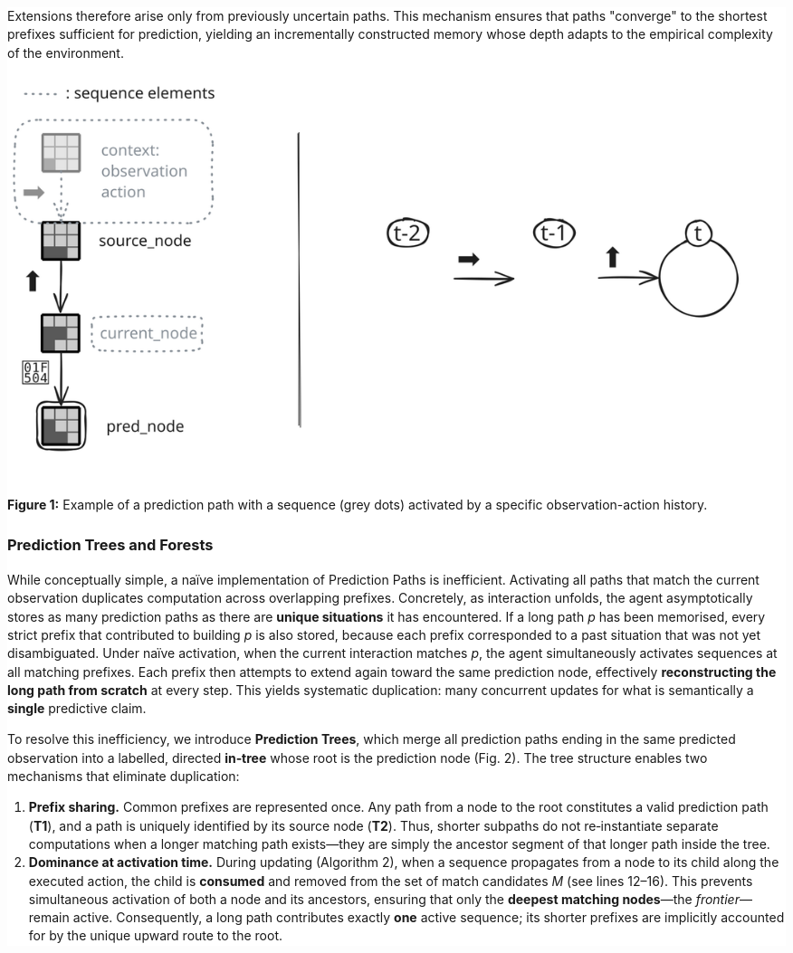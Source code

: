 Extensions therefore arise only from previously uncertain paths. This mechanism ensures that paths "converge" to the shortest prefixes sufficient for prediction, yielding an incrementally constructed memory whose depth adapts to the empirical complexity of the environment.

![Example of a prediction path with a sequence (grey dots) activated by a specific observation-action history.](img/prediction_path.svg)

**Figure 1:** Example of a prediction path with a sequence (grey dots) activated by a specific observation-action history.

### Prediction Trees and Forests

While conceptually simple, a naïve implementation of Prediction Paths is inefficient. Activating all paths that match the current observation duplicates computation across overlapping prefixes. Concretely, as interaction unfolds, the agent asymptotically stores as many prediction paths as there are **unique situations** it has encountered. If a long path $p$ has been memorised, every strict prefix that contributed to building $p$ is also stored, because each prefix corresponded to a past situation that was not yet disambiguated. Under naïve activation, when the current interaction matches $p$, the agent simultaneously activates sequences at all matching prefixes. Each prefix then attempts to extend again toward the same prediction node, effectively **reconstructing the long path from scratch** at every step. This yields systematic duplication: many concurrent updates for what is semantically a **single** predictive claim.

To resolve this inefficiency, we introduce **Prediction Trees**, which merge all prediction paths ending in the same predicted observation into a labelled, directed **in‑tree** whose root is the prediction node (Fig. 2). The tree structure enables two mechanisms that eliminate duplication:

1.  **Prefix sharing.** Common prefixes are represented once. Any path from a node to the root constitutes a valid prediction path (**T1**), and a path is uniquely identified by its source node (**T2**). Thus, shorter subpaths do not re‑instantiate separate computations when a longer matching path exists—they are simply the ancestor segment of that longer path inside the tree.
2.  **Dominance at activation time.** During updating (Algorithm 2), when a sequence propagates from a node to its child along the executed action, the child is **consumed** and removed from the set of match candidates $M$ (see lines 12–16). This prevents simultaneous activation of both a node and its ancestors, ensuring that only the **deepest matching nodes**—the *frontier*—remain active. Consequently, a long path contributes exactly **one** active sequence; its shorter prefixes are implicitly accounted for by the unique upward route to the root.
